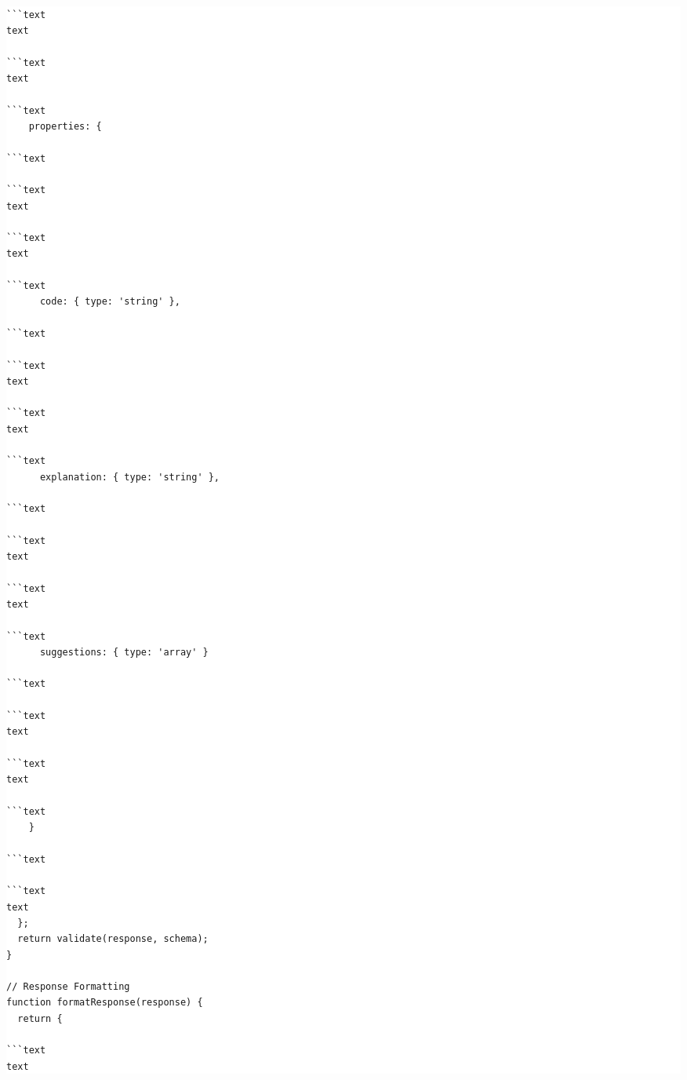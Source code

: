 ```text
```text
text

```text
text

```text
    properties: {

```text

```text
text

```text
text

```text
      code: { type: 'string' },

```text

```text
text

```text
text

```text
      explanation: { type: 'string' },

```text

```text
text

```text
text

```text
      suggestions: { type: 'array' }

```text

```text
text

```text
text

```text
    }

```text

```text
text
  };
  return validate(response, schema);
}

// Response Formatting
function formatResponse(response) {
  return {

```text
text
```